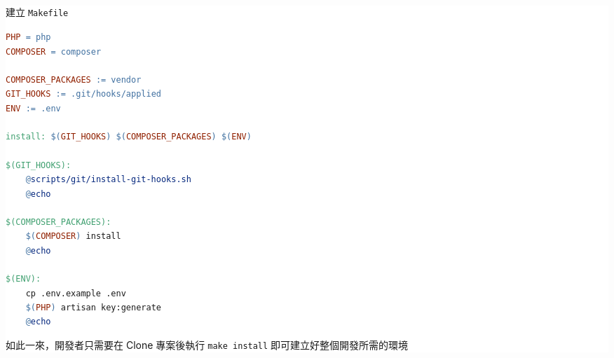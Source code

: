 建立 `Makefile`

```Makefile
PHP = php
COMPOSER = composer

COMPOSER_PACKAGES := vendor
GIT_HOOKS := .git/hooks/applied
ENV := .env

install: $(GIT_HOOKS) $(COMPOSER_PACKAGES) $(ENV)

$(GIT_HOOKS):
	@scripts/git/install-git-hooks.sh
	@echo

$(COMPOSER_PACKAGES):
	$(COMPOSER) install
	@echo

$(ENV):
	cp .env.example .env
	$(PHP) artisan key:generate
	@echo
```

 如此一來，開發者只需要在 Clone 專案後執行 `make install` 即可建立好整個開發所需的環境